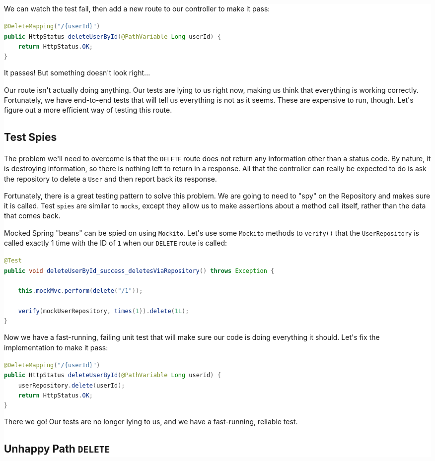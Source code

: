 We can watch the test fail, then add a new route to our controller to make it pass:

```java
@DeleteMapping("/{userId}")
public HttpStatus deleteUserById(@PathVariable Long userId) {
	return HttpStatus.OK;
}
```

It passes! But something doesn't look right... 

Our route isn't actually doing anything. Our tests are lying to us right now, making us think that everything is working correctly. Fortunately, we have end-to-end tests that will tell us everything is not as it seems. These are expensive to run, though. Let's figure out a more efficient way of testing this route.

## Test Spies

The problem we'll need to overcome is that the `DELETE` route does not return any information other than a status code. By nature, it is destroying information, so there is nothing left to return in a response. All that the controller can really be expected to do is ask the repository to delete a `User` and then report back its response. 

Fortunately, there is a great testing pattern to solve this problem. We are going to need to "spy" on the Repository and makes sure it is called. Test `spies` are similar to `mocks`, except they allow us to make assertions about a method call itself, rather than the data that comes back.

Mocked Spring "beans" can be spied on using `Mockito`. Let's use some `Mockito` methods to `verify()` that the `UserRepository` is called exactly 1 time with the ID of `1` when our `DELETE` route is called:

```java
@Test
public void deleteUserById_success_deletesViaRepository() throws Exception {

	this.mockMvc.perform(delete("/1"));

	verify(mockUserRepository, times(1)).delete(1L);
}
```

Now we have a fast-running, failing unit test that will make sure our code is doing everything it should. Let's fix the implementation to make it pass:

```java
@DeleteMapping("/{userId}")
public HttpStatus deleteUserById(@PathVariable Long userId) {
	userRepository.delete(userId);
	return HttpStatus.OK;
}
```

There we go! Our tests are no longer lying to us, and we have a fast-running, reliable test.

## Unhappy Path `DELETE`

